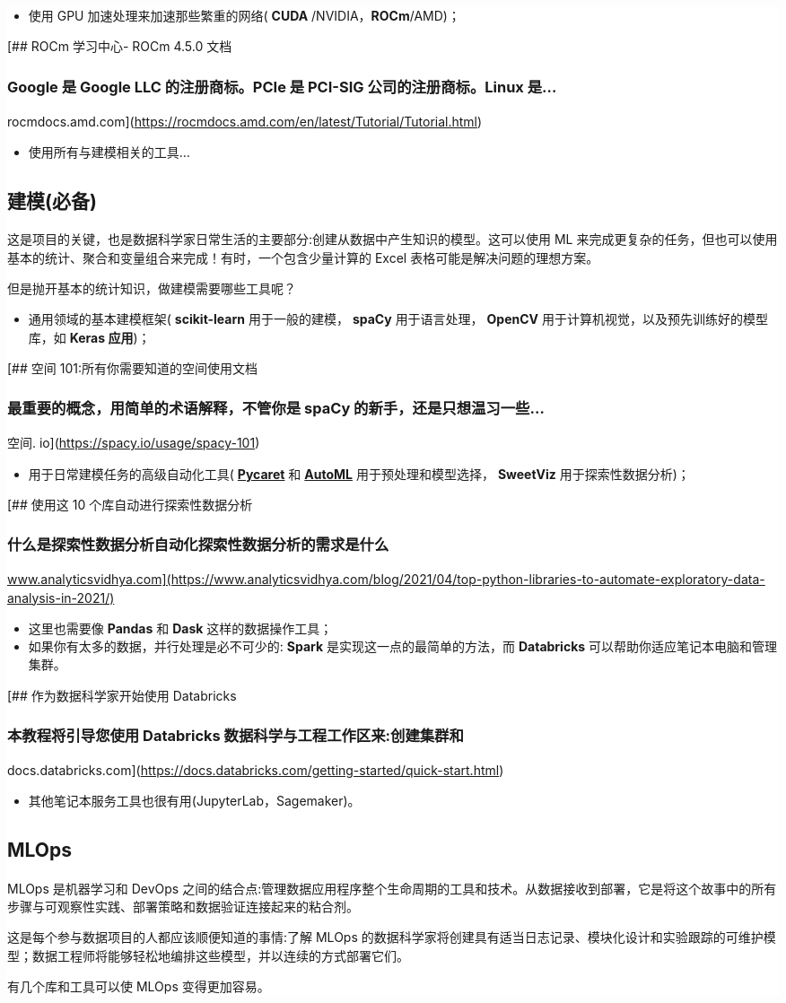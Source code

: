 *   使用 GPU 加速处理来加速那些繁重的网络( **CUDA** /NVIDIA，**ROCm**/AMD)；

[](https://rocmdocs.amd.com/en/latest/Tutorial/Tutorial.html) [## ROCm 学习中心- ROCm 4.5.0 文档

### Google 是 Google LLC 的注册商标。PCIe 是 PCI-SIG 公司的注册商标。Linux 是…

rocmdocs.amd.com](https://rocmdocs.amd.com/en/latest/Tutorial/Tutorial.html) 

*   使用所有与建模相关的工具…

## 建模(必备)

这是项目的关键，也是数据科学家日常生活的主要部分:创建从数据中产生知识的模型。这可以使用 ML 来完成更复杂的任务，但也可以使用基本的统计、聚合和变量组合来完成！有时，一个包含少量计算的 Excel 表格可能是解决问题的理想方案。

但是抛开基本的统计知识，做建模需要哪些工具呢？

*   通用领域的基本建模框架( **scikit-learn** 用于一般的建模， **spaCy** 用于语言处理， **OpenCV** 用于计算机视觉，以及预先训练好的模型库，如 **Keras 应用**)；

[](https://spacy.io/usage/spacy-101) [## 空间 101:所有你需要知道的空间使用文档

### 最重要的概念，用简单的术语解释，不管你是 spaCy 的新手，还是只想温习一些…

空间. io](https://spacy.io/usage/spacy-101) 

*   用于日常建模任务的高级自动化工具( [**Pycaret**](https://www.datacamp.com/tutorial/guide-for-automating-ml-workflows-using-pycaret) 和 [**AutoML**](https://cloud.google.com/vision/automl/docs/tutorial) 用于预处理和模型选择， **SweetViz** 用于探索性数据分析)；

[](https://www.analyticsvidhya.com/blog/2021/04/top-python-libraries-to-automate-exploratory-data-analysis-in-2021/) [## 使用这 10 个库自动进行探索性数据分析

### 什么是探索性数据分析自动化探索性数据分析的需求是什么

www.analyticsvidhya.com](https://www.analyticsvidhya.com/blog/2021/04/top-python-libraries-to-automate-exploratory-data-analysis-in-2021/) 

*   这里也需要像 **Pandas** 和 **Dask** 这样的数据操作工具；
*   如果你有太多的数据，并行处理是必不可少的: **Spark** 是实现这一点的最简单的方法，而 **Databricks** 可以帮助你适应笔记本电脑和管理集群。

[](https://docs.databricks.com/getting-started/quick-start.html) [## 作为数据科学家开始使用 Databricks

### 本教程将引导您使用 Databricks 数据科学与工程工作区来:创建集群和

docs.databricks.com](https://docs.databricks.com/getting-started/quick-start.html) 

*   其他笔记本服务工具也很有用(JupyterLab，Sagemaker)。

## MLOps

MLOps 是机器学习和 DevOps 之间的结合点:管理数据应用程序整个生命周期的工具和技术。从数据接收到部署，它是将这个故事中的所有步骤与可观察性实践、部署策略和数据验证连接起来的粘合剂。

这是每个参与数据项目的人都应该顺便知道的事情:了解 MLOps 的数据科学家将创建具有适当日志记录、模块化设计和实验跟踪的可维护模型；数据工程师将能够轻松地编排这些模型，并以连续的方式部署它们。

有几个库和工具可以使 MLOps 变得更加容易。
